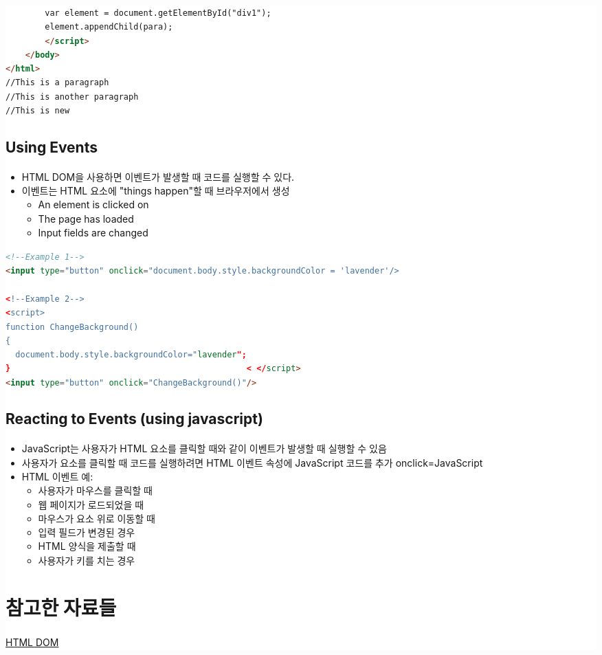 ```html
        var element = document.getElementById("div1");
        element.appendChild(para);
        </script>
    </body>
</html>
//This is a paragraph
//This is another paragraph
//This is new
```

## Using Events

- HTML DOM을 사용하면 이벤트가 발생할 때 코드를 실행할 수 있다.
- 이벤트는 HTML 요소에 "things happen"할 때 브라우저에서 생성
  - An element is clicked on
  - The page has loaded
  - Input fields are changed

```html
<!--Example 1-->
<input type="button" onclick="document.body.style.backgroundColor = 'lavender'/>
                              
<!--Example 2-->
<script>
function ChangeBackground()
{
  document.body.style.backgroundColor="lavender";
}                                                < </script>
<input type="button" onclick="ChangeBackground()"/>

```

## Reacting to Events (using javascript)

- JavaScript는 사용자가 HTML 요소를 클릭할 때와 같이 이벤트가 발생할 때 실행할 수 있음
- 사용자가 요소를 클릭할 때 코드를 실행하려면 HTML 이벤트 속성에 JavaScript 코드를 추가 onclick=JavaScript
- HTML 이벤트 예:
  - 사용자가 마우스를 클릭할 때
  - 웹 페이지가 로드되었을 때
  - 마우스가 요소 위로 이동할 때
  - 입력 필드가 변경된 경우
  - HTML 양식을 제출할 때
  - 사용자가 키를 치는 경우

# 참고한 자료들

[HTML DOM](https://www.academia.edu/6729289/Chp05_HTML_DOM)
